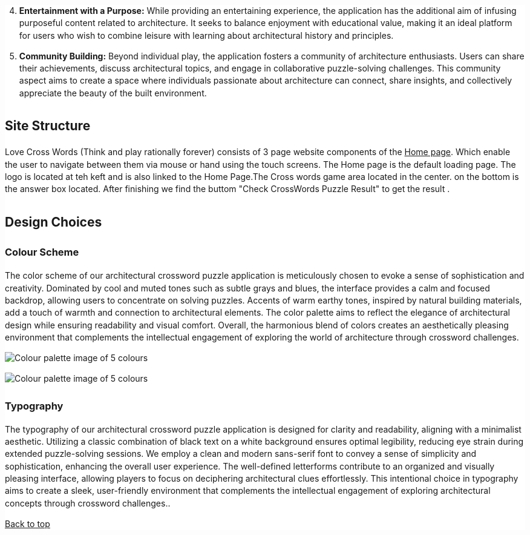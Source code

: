 4. **Entertainment with a Purpose:** While providing an entertaining experience, the application has the additional aim of infusing purposeful content related to architecture. It seeks to balance enjoyment with educational value, making it an ideal platform for users who wish to combine leisure with learning about architectural history and principles.

5. **Community Building:** Beyond individual play, the application fosters a community of architecture enthusiasts. Users can share their achievements, discuss architectural topics, and engage in collaborative puzzle-solving challenges. This community aspect aims to create a space where individuals passionate about architecture can connect, share insights, and collectively appreciate the beauty of the built environment.

 

## Site Structure

Love Cross Words (Think and play rationally forever) consists of 3 page website components of the [Home page](index.html). Which enable the user to navigate between them via  mouse or hand using the touch screens.  The Home page is the default loading page. The logo is located at teh keft and is also linked to the Home Page.The Cross words game area located in the center. on the bottom is the answer box located. After finishing we find the buttom "Check CrossWords Puzzle Result" to get the result .


## Design Choices

### Colour Scheme

The color scheme of our architectural crossword puzzle application is meticulously chosen to evoke a sense of sophistication and creativity. Dominated by cool and muted tones such as subtle grays and blues, the interface provides a calm and focused backdrop, allowing users to concentrate on solving puzzles. Accents of warm earthy tones, inspired by natural building materials, add a touch of warmth and connection to architectural elements. The color palette aims to reflect the elegance of architectural design while ensuring readability and visual comfort. Overall, the harmonious blend of colors creates an aesthetically pleasing environment that complements the intellectual engagement of exploring the world of architecture through crossword challenges.

![Colour palette image of 5 colours](assets/images/readme_images/colour_palette_lyb.png)

![Colour palette image of 5 colours](assets/images/readme_images/colour_palette_lyb2.png)
### Typography

The typography of our architectural crossword puzzle application is designed for clarity and readability, aligning with a minimalist aesthetic. Utilizing a classic combination of black text on a white background ensures optimal legibility, reducing eye strain during extended puzzle-solving sessions. We employ a clean and modern sans-serif font to convey a sense of simplicity and sophistication, enhancing the overall user experience. The well-defined letterforms contribute to an organized and visually pleasing interface, allowing players to focus on deciphering architectural clues effortlessly. This intentional choice in typography aims to create a sleek, user-friendly environment that complements the intellectual engagement of exploring architectural concepts through crossword challenges..

[Back to top](<#contents>)
